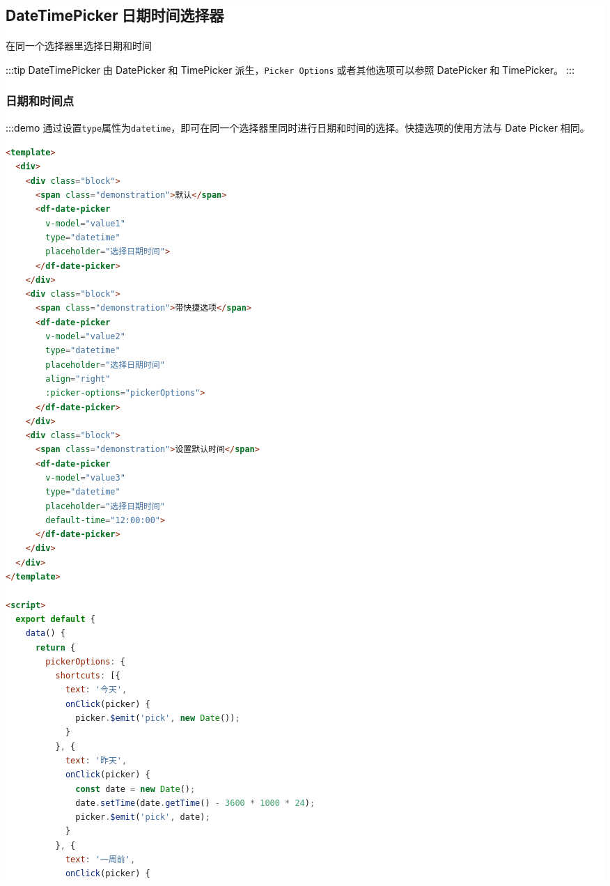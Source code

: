 ## DateTimePicker 日期时间选择器

在同一个选择器里选择日期和时间

:::tip
DateTimePicker 由 DatePicker 和 TimePicker 派生，`Picker Options` 或者其他选项可以参照 DatePicker 和 TimePicker。
:::

###  日期和时间点

:::demo 通过设置`type`属性为`datetime`，即可在同一个选择器里同时进行日期和时间的选择。快捷选项的使用方法与 Date Picker 相同。
```html
<template>
  <div>
    <div class="block">
      <span class="demonstration">默认</span>
      <df-date-picker
        v-model="value1"
        type="datetime"
        placeholder="选择日期时间">
      </df-date-picker>
    </div>
    <div class="block">
      <span class="demonstration">带快捷选项</span>
      <df-date-picker
        v-model="value2"
        type="datetime"
        placeholder="选择日期时间"
        align="right"
        :picker-options="pickerOptions">
      </df-date-picker>
    </div>
    <div class="block">
      <span class="demonstration">设置默认时间</span>
      <df-date-picker
        v-model="value3"
        type="datetime"
        placeholder="选择日期时间"
        default-time="12:00:00">
      </df-date-picker>
    </div>
  </div>
</template>

<script>
  export default {
    data() {
      return {
        pickerOptions: {
          shortcuts: [{
            text: '今天',
            onClick(picker) {
              picker.$emit('pick', new Date());
            }
          }, {
            text: '昨天',
            onClick(picker) {
              const date = new Date();
              date.setTime(date.getTime() - 3600 * 1000 * 24);
              picker.$emit('pick', date);
            }
          }, {
            text: '一周前',
            onClick(picker) {
```